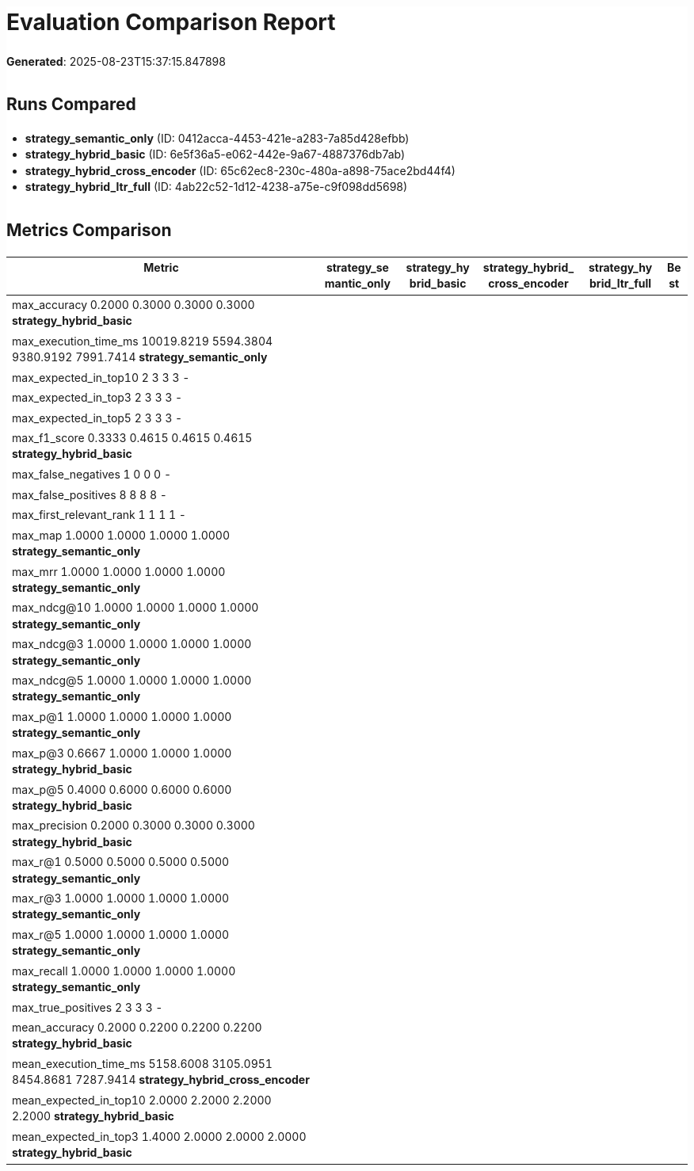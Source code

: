 # Evaluation Comparison Report

**Generated**: 2025-08-23T15:37:15.847898

## Runs Compared

- **strategy_semantic_only** (ID: 0412acca-4453-421e-a283-7a85d428efbb)
- **strategy_hybrid_basic** (ID: 6e5f36a5-e062-442e-9a67-4887376db7ab)
- **strategy_hybrid_cross_encoder** (ID: 65c62ec8-230c-480a-a898-75ace2bd44f4)
- **strategy_hybrid_ltr_full** (ID: 4ab22c52-1d12-4238-a75e-c9f098dd5698)

## Metrics Comparison

| Metric | strategy_semantic_only | strategy_hybrid_basic | strategy_hybrid_cross_encoder | strategy_hybrid_ltr_full | Best |
|--------|-------|-------|-------|-------|------|
| max_accuracy 0.2000 0.3000 0.3000 0.3000 **strategy_hybrid_basic** |
| max_execution_time_ms 10019.8219 5594.3804 9380.9192 7991.7414 **strategy_semantic_only** |
| max_expected_in_top10 2 3 3 3 - |
| max_expected_in_top3 2 3 3 3 - |
| max_expected_in_top5 2 3 3 3 - |
| max_f1_score 0.3333 0.4615 0.4615 0.4615 **strategy_hybrid_basic** |
| max_false_negatives 1 0 0 0 - |
| max_false_positives 8 8 8 8 - |
| max_first_relevant_rank 1 1 1 1 - |
| max_map 1.0000 1.0000 1.0000 1.0000 **strategy_semantic_only** |
| max_mrr 1.0000 1.0000 1.0000 1.0000 **strategy_semantic_only** |
| max_ndcg@10 1.0000 1.0000 1.0000 1.0000 **strategy_semantic_only** |
| max_ndcg@3 1.0000 1.0000 1.0000 1.0000 **strategy_semantic_only** |
| max_ndcg@5 1.0000 1.0000 1.0000 1.0000 **strategy_semantic_only** |
| max_p@1 1.0000 1.0000 1.0000 1.0000 **strategy_semantic_only** |
| max_p@3 0.6667 1.0000 1.0000 1.0000 **strategy_hybrid_basic** |
| max_p@5 0.4000 0.6000 0.6000 0.6000 **strategy_hybrid_basic** |
| max_precision 0.2000 0.3000 0.3000 0.3000 **strategy_hybrid_basic** |
| max_r@1 0.5000 0.5000 0.5000 0.5000 **strategy_semantic_only** |
| max_r@3 1.0000 1.0000 1.0000 1.0000 **strategy_semantic_only** |
| max_r@5 1.0000 1.0000 1.0000 1.0000 **strategy_semantic_only** |
| max_recall 1.0000 1.0000 1.0000 1.0000 **strategy_semantic_only** |
| max_true_positives 2 3 3 3 - |
| mean_accuracy 0.2000 0.2200 0.2200 0.2200 **strategy_hybrid_basic** |
| mean_execution_time_ms 5158.6008 3105.0951 8454.8681 7287.9414 **strategy_hybrid_cross_encoder** |
| mean_expected_in_top10 2.0000 2.2000 2.2000 2.2000 **strategy_hybrid_basic** |
| mean_expected_in_top3 1.4000 2.0000 2.0000 2.0000 **strategy_hybrid_basic** |